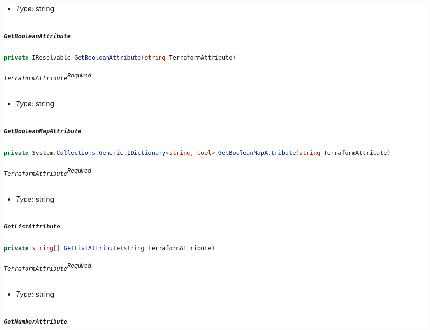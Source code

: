 - *Type:* string

---

##### `GetBooleanAttribute` <a name="GetBooleanAttribute" id="@cdktf/provider-okta.dataOktaDomain.DataOktaDomainDnsRecordsOutputReference.getBooleanAttribute"></a>

```csharp
private IResolvable GetBooleanAttribute(string TerraformAttribute)
```

###### `TerraformAttribute`<sup>Required</sup> <a name="TerraformAttribute" id="@cdktf/provider-okta.dataOktaDomain.DataOktaDomainDnsRecordsOutputReference.getBooleanAttribute.parameter.terraformAttribute"></a>

- *Type:* string

---

##### `GetBooleanMapAttribute` <a name="GetBooleanMapAttribute" id="@cdktf/provider-okta.dataOktaDomain.DataOktaDomainDnsRecordsOutputReference.getBooleanMapAttribute"></a>

```csharp
private System.Collections.Generic.IDictionary<string, bool> GetBooleanMapAttribute(string TerraformAttribute)
```

###### `TerraformAttribute`<sup>Required</sup> <a name="TerraformAttribute" id="@cdktf/provider-okta.dataOktaDomain.DataOktaDomainDnsRecordsOutputReference.getBooleanMapAttribute.parameter.terraformAttribute"></a>

- *Type:* string

---

##### `GetListAttribute` <a name="GetListAttribute" id="@cdktf/provider-okta.dataOktaDomain.DataOktaDomainDnsRecordsOutputReference.getListAttribute"></a>

```csharp
private string[] GetListAttribute(string TerraformAttribute)
```

###### `TerraformAttribute`<sup>Required</sup> <a name="TerraformAttribute" id="@cdktf/provider-okta.dataOktaDomain.DataOktaDomainDnsRecordsOutputReference.getListAttribute.parameter.terraformAttribute"></a>

- *Type:* string

---

##### `GetNumberAttribute` <a name="GetNumberAttribute" id="@cdktf/provider-okta.dataOktaDomain.DataOktaDomainDnsRecordsOutputReference.getNumberAttribute"></a>
